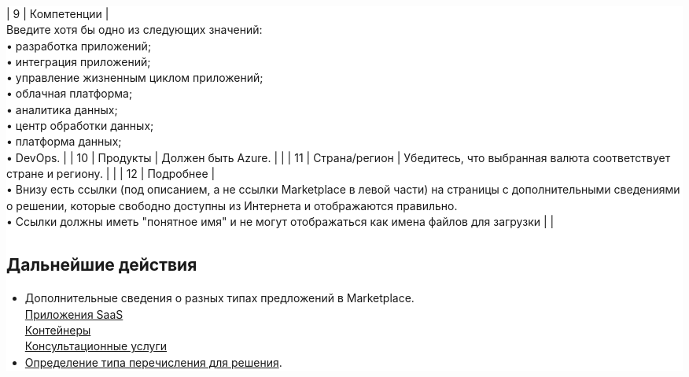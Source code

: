 | 9 | Компетенции |<br>Введите хотя бы одно из следующих значений:<br>• разработка приложений; <br>• интеграция приложений; <br>• управление жизненным циклом приложений; <br>• облачная платформа; <br>• аналитика данных; <br>• центр обработки данных; <br>• платформа данных; <br>• DevOps. |
| 10 | Продукты | Должен быть Azure. | |
| 11 | Страна/регион | Убедитесь, что выбранная валюта соответствует стране и региону. | |
| 12 | Подробнее  | <br>• Внизу есть ссылки (под описанием, а не ссылки Marketplace в левой части) на страницы с дополнительными сведениями о решении, которые свободно доступны из Интернета и отображаются правильно. <br>• Ссылки должны иметь "понятное имя" и не могут отображаться как имена файлов для загрузки | |


## <a name="next-steps"></a>Дальнейшие действия
* Дополнительные сведения о разных типах предложений в Marketplace. <br>[Приложения SaaS](https://docs.microsoft.com/azure/marketplace/marketplace-saas-applications-technical-publishing-guide) <br>[Контейнеры](https://docs.microsoft.com/azure/marketplace/marketplace-containers) <br>[Консультационные услуги](https://docs.microsoft.com/azure/marketplace/consulting-services)
*   [Определение типа перечисления для решения](https://docs.microsoft.com/azure/marketplace/determine-your-listing-type).

